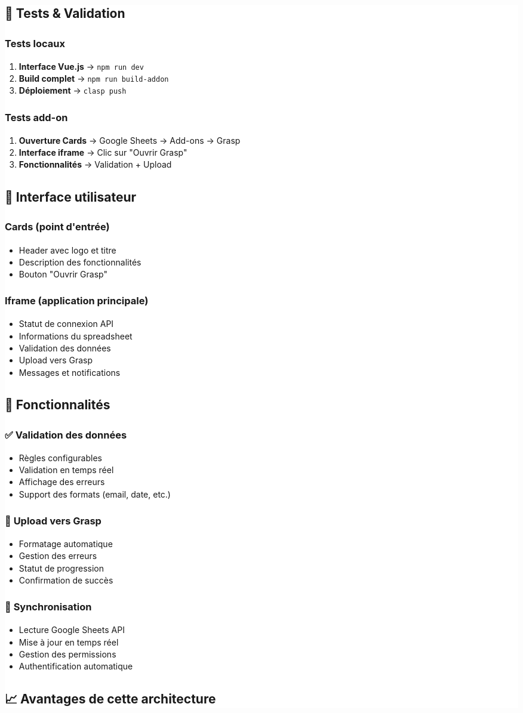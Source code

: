 ## 🧪 Tests & Validation

### Tests locaux
1. **Interface Vue.js** → `npm run dev`
2. **Build complet** → `npm run build-addon`
3. **Déploiement** → `clasp push`

### Tests add-on
1. **Ouverture Cards** → Google Sheets → Add-ons → Grasp
2. **Interface iframe** → Clic sur "Ouvrir Grasp"
3. **Fonctionnalités** → Validation + Upload

## 📱 Interface utilisateur

### Cards (point d'entrée)
- Header avec logo et titre
- Description des fonctionnalités
- Bouton "Ouvrir Grasp"

### Iframe (application principale)
- Statut de connexion API
- Informations du spreadsheet
- Validation des données
- Upload vers Grasp
- Messages et notifications

## 🎯 Fonctionnalités

### ✅ **Validation des données**
- Règles configurables
- Validation en temps réel
- Affichage des erreurs
- Support des formats (email, date, etc.)

### 🚀 **Upload vers Grasp**
- Formatage automatique
- Gestion des erreurs
- Statut de progression
- Confirmation de succès

### 🔄 **Synchronisation**
- Lecture Google Sheets API
- Mise à jour en temps réel
- Gestion des permissions
- Authentification automatique

## 📈 Avantages de cette architecture
